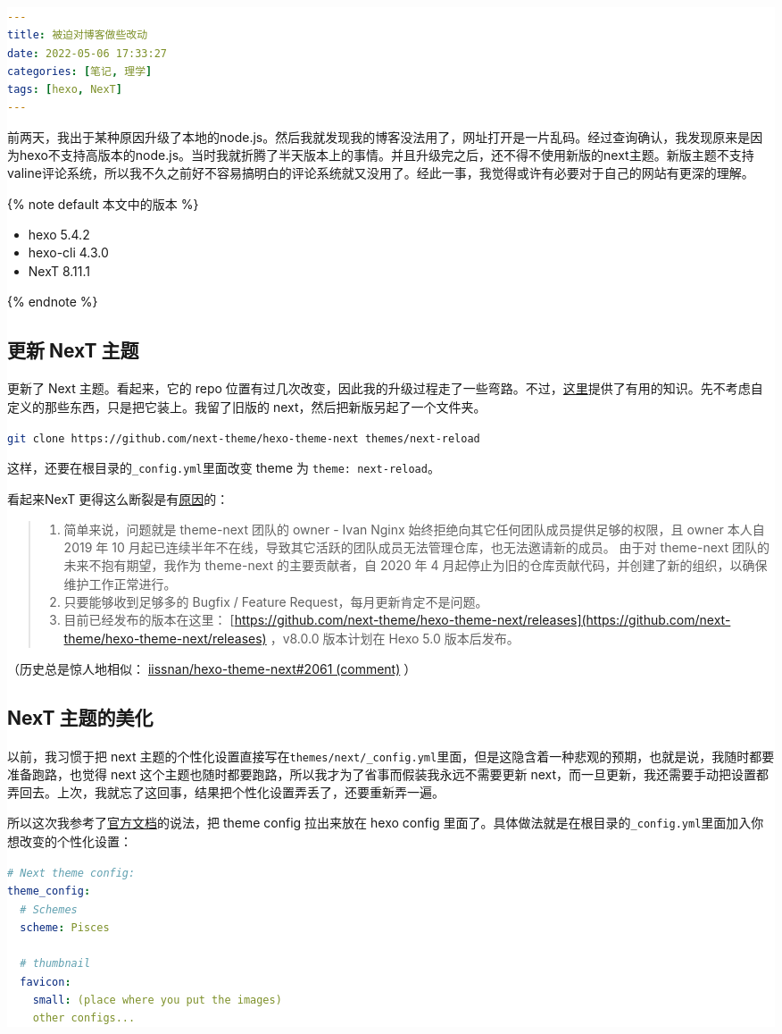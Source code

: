 ```yaml
---
title: 被迫对博客做些改动
date: 2022-05-06 17:33:27
categories: [笔记, 理学]
tags: [hexo, NexT]
---
```

前两天，我出于某种原因升级了本地的node.js。然后我就发现我的博客没法用了，网址打开是一片乱码。经过查询确认，我发现原来是因为hexo不支持高版本的node.js。当时我就折腾了半天版本上的事情。并且升级完之后，还不得不使用新版的next主题。新版主题不支持valine评论系统，所以我不久之前好不容易搞明白的评论系统就又没用了。经此一事，我觉得或许有必要对于自己的网站有更深的理解。



{% note default 本文中的版本 %}

- hexo 5.4.2
- hexo-cli 4.3.0
- NexT 8.11.1

{% endnote %}

## 更新 NexT 主题

更新了 Next 主题。看起来，它的 repo 位置有过几次改变，因此我的升级过程走了一些弯路。不过，[这里](https://drifter-games.com/2021/nextupdate/)提供了有用的知识。先不考虑自定义的那些东西，只是把它装上。我留了旧版的 next，然后把新版另起了一个文件夹。

```bash
git clone https://github.com/next-theme/hexo-theme-next themes/next-reload
```

这样，还要在根目录的`_config.yml`里面改变 theme 为 `theme: next-reload`。

看起来NexT 更得这么断裂是有[原因](https://github.com/next-theme/hexo-theme-next/issues/4)的：
> 1.  简单来说，问题就是 theme-next 团队的 owner - Ivan Nginx 始终拒绝向其它任何团队成员提供足够的权限，且 owner 本人自 2019 年 10 月起已连续半年不在线，导致其它活跃的团队成员无法管理仓库，也无法邀请新的成员。  由于对 theme-next 团队的未来不抱有期望，我作为 theme-next 的主要贡献者，自 2020 年 4 月起停止为旧的仓库贡献代码，并创建了新的组织，以确保维护工作正常进行。
> 2. 只要能够收到足够多的 Bugfix / Feature Request，每月更新肯定不是问题。
> 3. 目前已经发布的版本在这里： [https://github.com/next-theme/hexo-theme-next/releases](https://github.com/next-theme/hexo-theme-next/releases)  ，v8.0.0 版本计划在 Hexo 5.0 版本后发布。

（历史总是惊人地相似： [iissnan/hexo-theme-next#2061 (comment)](https://github.com/iissnan/hexo-theme-next/issues/2061#issuecomment-354696520) ）

## NexT 主题的美化

以前，我习惯于把 next 主题的个性化设置直接写在`themes/next/_config.yml`里面，但是这隐含着一种悲观的预期，也就是说，我随时都要准备跑路，也觉得 next 这个主题也随时都要跑路，所以我才为了省事而假装我永远不需要更新 next，而一旦更新，我还需要手动把设置都弄回去。上次，我就忘了这回事，结果把个性化设置弄丢了，还要重新弄一遍。

所以这次我参考了[官方文档](https://github.com/theme-next/hexo-theme-next/blob/master/docs/zh-CN/DATA-FILES.md)的说法，把 theme config 拉出来放在 hexo config 里面了。具体做法就是在根目录的`_config.yml`里面加入你想改变的个性化设置：

```yml
# Next theme config:
theme_config:
  # Schemes
  scheme: Pisces

  # thumbnail
  favicon:
    small: (place where you put the images)
    other configs...
```
